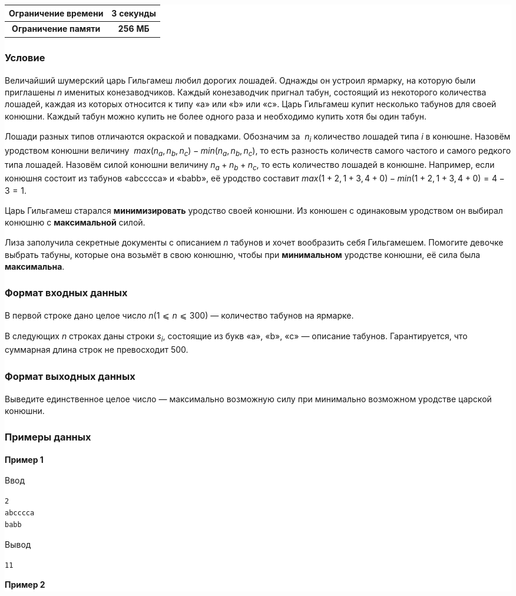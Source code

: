 
|Ограничение времени  | 3 секунды  |
|:----:|:----------:|
| **Ограничение памяти** | **256 МБ** |


### Условие
Величайший шумерский царь Гильгамеш любил дорогих лошадей. Однажды он устроил ярмарку, на которую были приглашены
$n$ именитых конезаводчиков. Каждый конезаводчик пригнал табун, состоящий из некоторого количества лошадей, каждая из которых относится к типу «a» или «b» или «c». Царь Гильгамеш купит несколько табунов для своей конюшни. Каждый табун можно купить не более одного раза и необходимо купить хотя бы один табун.


Лошади разных типов отличаются окраской и повадками. Обозначим за ﻿
$n_i$ количество лошадей типа $i$ в конюшне. Назовём уродством конюшни величину ﻿
$max(n_a,n_b ,n_c)−min(n_a,n_b ,n_c)$, то есть разность количеств самого частого и самого редкого типа лошадей. Назовём силой конюшни величину
$n_a+n_b+n_c$, то есть количество лошадей в конюшне. Например, если конюшня состоит из табунов «abcccca» и «babb», её уродство составит $max(1+2,1+3,4+0)−min(1+2,1+3,4+0)=4−3=1$.

Царь Гильгамеш старался **минимизировать** уродство своей конюшни. Из конюшен с одинаковым уродством он выбирал конюшню с **максимальной** силой.

Лиза заполучила секретные документы с описанием $n$ табунов и хочет вообразить себя Гильгамешем. Помогите девочке выбрать табуны, которые она возьмёт в свою конюшню, чтобы при **минимальном** уродстве конюшни, её сила была **максимальна**.

### Формат входных данных
В первой строке дано целое число $n (1⩽n⩽300)$ — количество табунов на ярмарке.

В следующих $n$ строках даны строки $s_i$, состоящие из букв «a», «b», «c» — описание табунов. Гарантируется, что суммарная длина строк не превосходит $500$.

### Формат выходных данных
Выведите единственное целое число — максимально возможную силу при минимально возможном уродстве царской конюшни.

### Примеры данных
**Пример 1**

Ввод
```  
2
abcccca
babb
```
Вывод
```
11
```
**Пример 2**
